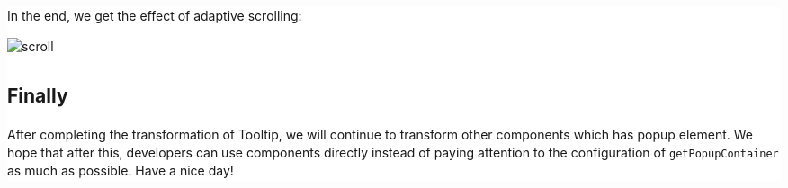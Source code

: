 In the end, we get the effect of adaptive scrolling:

<img alt="scroll" height="300" src="https://mdn.alipayobjects.com/huamei_7uahnr/afts/img/A*sxaTTJjLtIMAAAAAAAAAAAAADrJ8AQ/original" />

## Finally

After completing the transformation of Tooltip, we will continue to transform other components which has popup element. We hope that after this, developers can use components directly instead of paying attention to the configuration of `getPopupContainer` as much as possible. Have a nice day!
